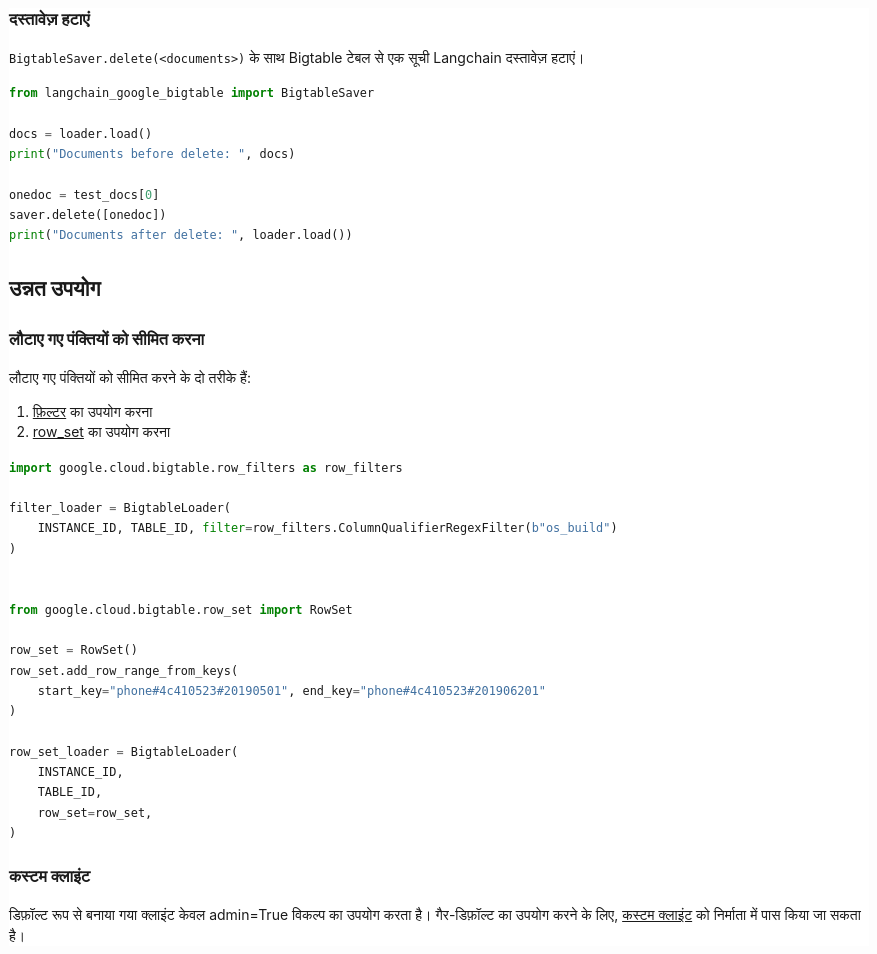 ### दस्तावेज़ हटाएं

`BigtableSaver.delete(<documents>)` के साथ Bigtable टेबल से एक सूची Langchain दस्तावेज़ हटाएं।

```python
from langchain_google_bigtable import BigtableSaver

docs = loader.load()
print("Documents before delete: ", docs)

onedoc = test_docs[0]
saver.delete([onedoc])
print("Documents after delete: ", loader.load())
```

## उन्नत उपयोग

### लौटाए गए पंक्तियों को सीमित करना

लौटाए गए पंक्तियों को सीमित करने के दो तरीके हैं:

1. [फ़िल्टर](https://cloud.google.com/python/docs/reference/bigtable/latest/row-filters) का उपयोग करना
2. [row_set](https://cloud.google.com/python/docs/reference/bigtable/latest/row-set#google.cloud.bigtable.row_set.RowSet) का उपयोग करना

```python
import google.cloud.bigtable.row_filters as row_filters

filter_loader = BigtableLoader(
    INSTANCE_ID, TABLE_ID, filter=row_filters.ColumnQualifierRegexFilter(b"os_build")
)


from google.cloud.bigtable.row_set import RowSet

row_set = RowSet()
row_set.add_row_range_from_keys(
    start_key="phone#4c410523#20190501", end_key="phone#4c410523#201906201"
)

row_set_loader = BigtableLoader(
    INSTANCE_ID,
    TABLE_ID,
    row_set=row_set,
)
```

### कस्टम क्लाइंट

डिफ़ॉल्ट रूप से बनाया गया क्लाइंट केवल admin=True विकल्प का उपयोग करता है। गैर-डिफ़ॉल्ट का उपयोग करने के लिए, [कस्टम क्लाइंट](https://cloud.google.com/python/docs/reference/bigtable/latest/client#class-googlecloudbigtableclientclientprojectnone-credentialsnone-readonlyfalse-adminfalse-clientinfonone-clientoptionsnone-adminclientoptionsnone-channelnone) को निर्माता में पास किया जा सकता है।
